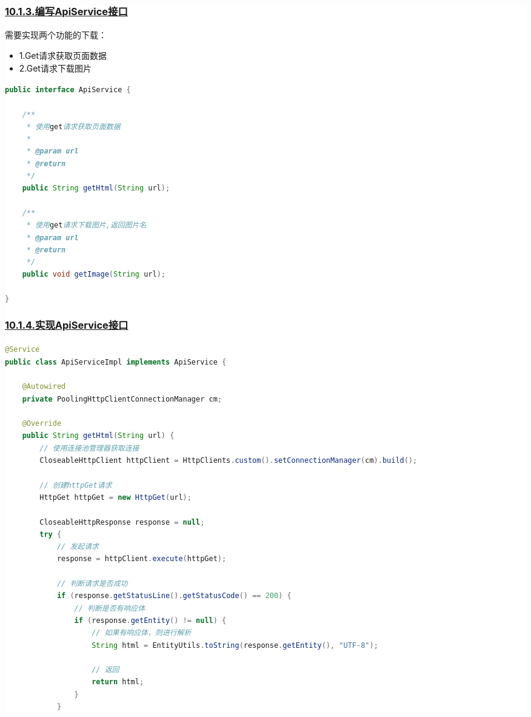 ```java
```

### [10.1.3.编写ApiService接口](http://notes.xiyankt.com/#/java/java爬虫?id=_1013编写apiservice接口)

需要实现两个功能的下载：

- 1.Get请求获取页面数据
- 2.Get请求下载图片

```java
public interface ApiService {

    /**
     * 使用get请求获取页面数据
     * 
     * @param url
     * @return
     */
    public String getHtml(String url);

    /**
     * 使用get请求下载图片,返回图片名
     * @param url
     * @return
     */
    public void getImage(String url);

}
```

### [10.1.4.实现ApiService接口](http://notes.xiyankt.com/#/java/java爬虫?id=_1014实现apiservice接口)

```java
@Service
public class ApiServiceImpl implements ApiService {

    @Autowired
    private PoolingHttpClientConnectionManager cm;

    @Override
    public String getHtml(String url) {
        // 使用连接池管理器获取连接
        CloseableHttpClient httpClient = HttpClients.custom().setConnectionManager(cm).build();

        // 创建httpGet请求
        HttpGet httpGet = new HttpGet(url);

        CloseableHttpResponse response = null;
        try {
            // 发起请求
            response = httpClient.execute(httpGet);

            // 判断请求是否成功
            if (response.getStatusLine().getStatusCode() == 200) {
                // 判断是否有响应体
                if (response.getEntity() != null) {
                    // 如果有响应体，则进行解析
                    String html = EntityUtils.toString(response.getEntity(), "UTF-8");

                    // 返回
                    return html;
                }
            }
```